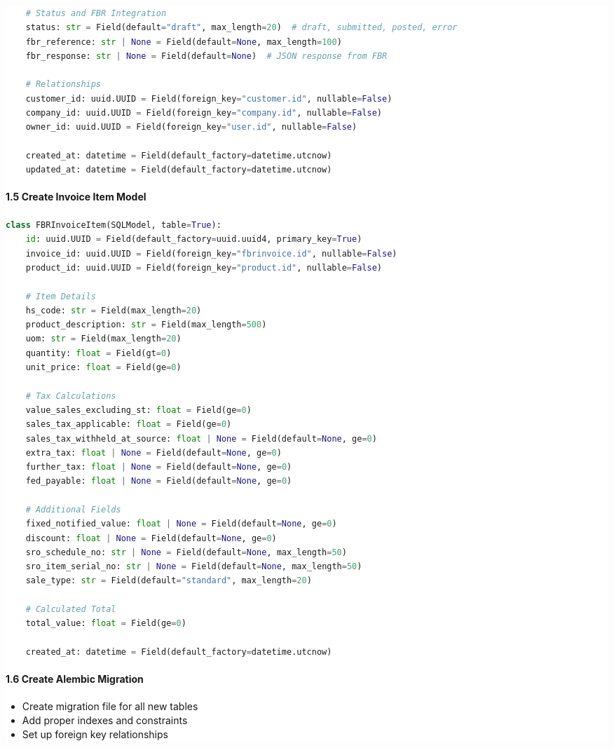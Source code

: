 ```python
    # Status and FBR Integration
    status: str = Field(default="draft", max_length=20)  # draft, submitted, posted, error
    fbr_reference: str | None = Field(default=None, max_length=100)
    fbr_response: str | None = Field(default=None)  # JSON response from FBR
    
    # Relationships
    customer_id: uuid.UUID = Field(foreign_key="customer.id", nullable=False)
    company_id: uuid.UUID = Field(foreign_key="company.id", nullable=False)
    owner_id: uuid.UUID = Field(foreign_key="user.id", nullable=False)
    
    created_at: datetime = Field(default_factory=datetime.utcnow)
    updated_at: datetime = Field(default_factory=datetime.utcnow)
```

#### 1.5 Create Invoice Item Model
```python
class FBRInvoiceItem(SQLModel, table=True):
    id: uuid.UUID = Field(default_factory=uuid.uuid4, primary_key=True)
    invoice_id: uuid.UUID = Field(foreign_key="fbrinvoice.id", nullable=False)
    product_id: uuid.UUID = Field(foreign_key="product.id", nullable=False)
    
    # Item Details
    hs_code: str = Field(max_length=20)
    product_description: str = Field(max_length=500)
    uom: str = Field(max_length=20)
    quantity: float = Field(gt=0)
    unit_price: float = Field(ge=0)
    
    # Tax Calculations
    value_sales_excluding_st: float = Field(ge=0)
    sales_tax_applicable: float = Field(ge=0)
    sales_tax_withheld_at_source: float | None = Field(default=None, ge=0)
    extra_tax: float | None = Field(default=None, ge=0)
    further_tax: float | None = Field(default=None, ge=0)
    fed_payable: float | None = Field(default=None, ge=0)
    
    # Additional Fields
    fixed_notified_value: float | None = Field(default=None, ge=0)
    discount: float | None = Field(default=None, ge=0)
    sro_schedule_no: str | None = Field(default=None, max_length=50)
    sro_item_serial_no: str | None = Field(default=None, max_length=50)
    sale_type: str = Field(default="standard", max_length=20)
    
    # Calculated Total
    total_value: float = Field(ge=0)
    
    created_at: datetime = Field(default_factory=datetime.utcnow)
```

#### 1.6 Create Alembic Migration
- Create migration file for all new tables
- Add proper indexes and constraints
- Set up foreign key relationships
